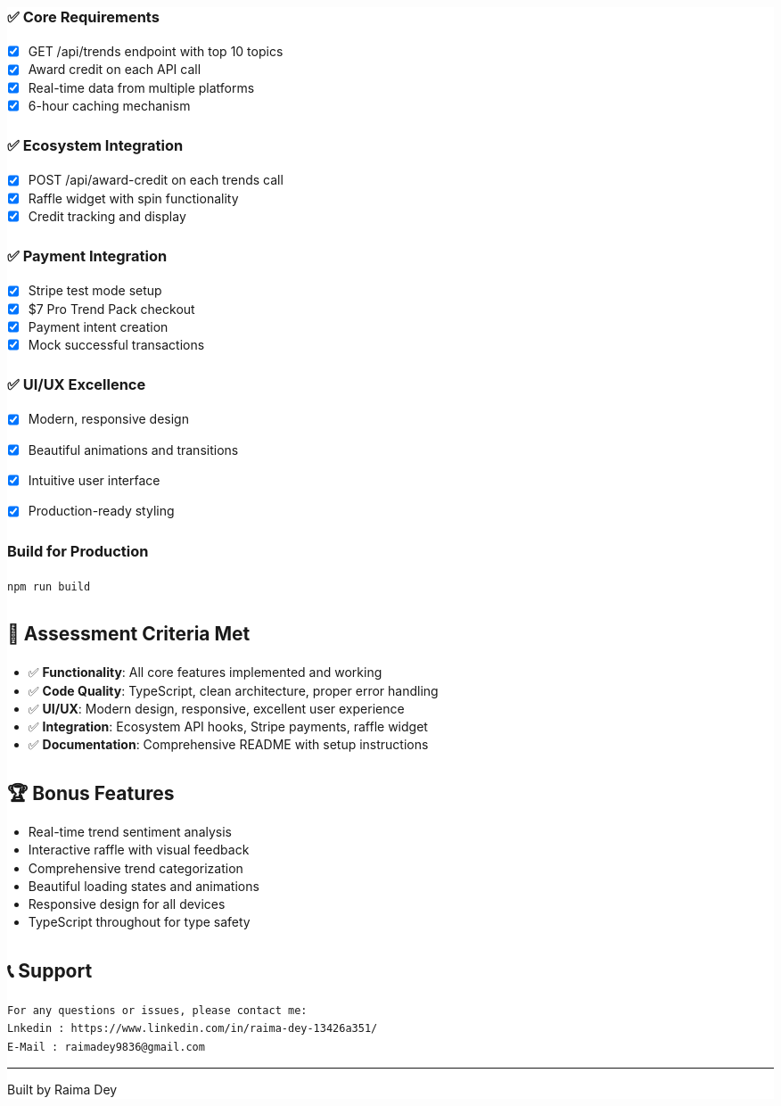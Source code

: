 ### ✅ Core Requirements
- [x] GET /api/trends endpoint with top 10 topics
- [x] Award credit on each API call
- [x] Real-time data from multiple platforms
- [x] 6-hour caching mechanism

### ✅ Ecosystem Integration
- [x] POST /api/award-credit on each trends call
- [x] Raffle widget with spin functionality
- [x] Credit tracking and display

### ✅ Payment Integration
- [x] Stripe test mode setup
- [x] $7 Pro Trend Pack checkout
- [x] Payment intent creation
- [x] Mock successful transactions

### ✅ UI/UX Excellence
- [x] Modern, responsive design
- [x] Beautiful animations and transitions
- [x] Intuitive user interface
- [x] Production-ready styling


### Build for Production
```bash
npm run build
```

## 🎯 Assessment Criteria Met

- ✅ **Functionality**: All core features implemented and working
- ✅ **Code Quality**: TypeScript, clean architecture, proper error handling
- ✅ **UI/UX**: Modern design, responsive, excellent user experience
- ✅ **Integration**: Ecosystem API hooks, Stripe payments, raffle widget
- ✅ **Documentation**: Comprehensive README with setup instructions

## 🏆 Bonus Features

- Real-time trend sentiment analysis
- Interactive raffle with visual feedback
- Comprehensive trend categorization
- Beautiful loading states and animations
- Responsive design for all devices
- TypeScript throughout for type safety

## 📞 Support
```
For any questions or issues, please contact me:
Lnkedin : https://www.linkedin.com/in/raima-dey-13426a351/
E-Mail : raimadey9836@gmail.com
```
---
Built by Raima Dey
